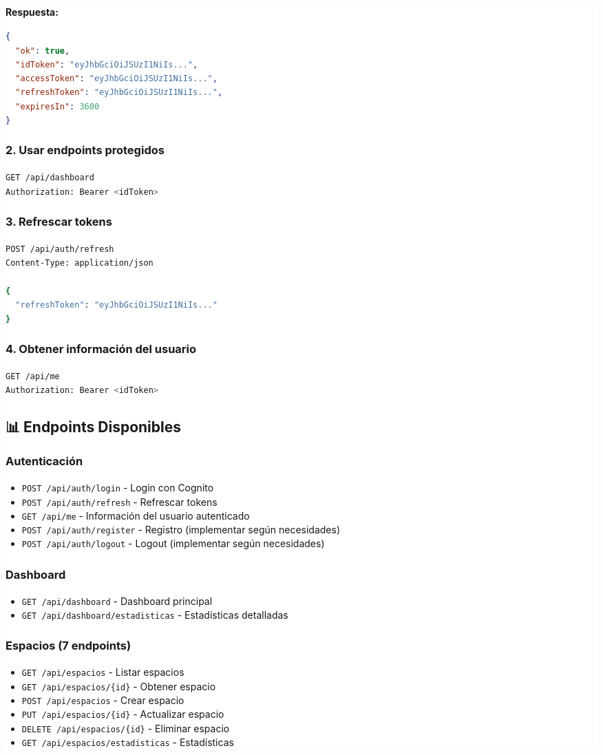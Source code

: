 **Respuesta:**
```json
{
  "ok": true,
  "idToken": "eyJhbGciOiJSUzI1NiIs...",
  "accessToken": "eyJhbGciOiJSUzI1NiIs...",
  "refreshToken": "eyJhbGciOiJSUzI1NiIs...",
  "expiresIn": 3600
}
```

### 2. Usar endpoints protegidos
```bash
GET /api/dashboard
Authorization: Bearer <idToken>
```

### 3. Refrescar tokens
```bash
POST /api/auth/refresh
Content-Type: application/json

{
  "refreshToken": "eyJhbGciOiJSUzI1NiIs..."
}
```

### 4. Obtener información del usuario
```bash
GET /api/me
Authorization: Bearer <idToken>
```

## 📊 Endpoints Disponibles

### Autenticación
- `POST /api/auth/login` - Login con Cognito
- `POST /api/auth/refresh` - Refrescar tokens
- `GET /api/me` - Información del usuario autenticado
- `POST /api/auth/register` - Registro (implementar según necesidades)
- `POST /api/auth/logout` - Logout (implementar según necesidades)

### Dashboard
- `GET /api/dashboard` - Dashboard principal
- `GET /api/dashboard/estadisticas` - Estadísticas detalladas

### Espacios (7 endpoints)
- `GET /api/espacios` - Listar espacios
- `GET /api/espacios/{id}` - Obtener espacio
- `POST /api/espacios` - Crear espacio
- `PUT /api/espacios/{id}` - Actualizar espacio
- `DELETE /api/espacios/{id}` - Eliminar espacio
- `GET /api/espacios/estadisticas` - Estadísticas
